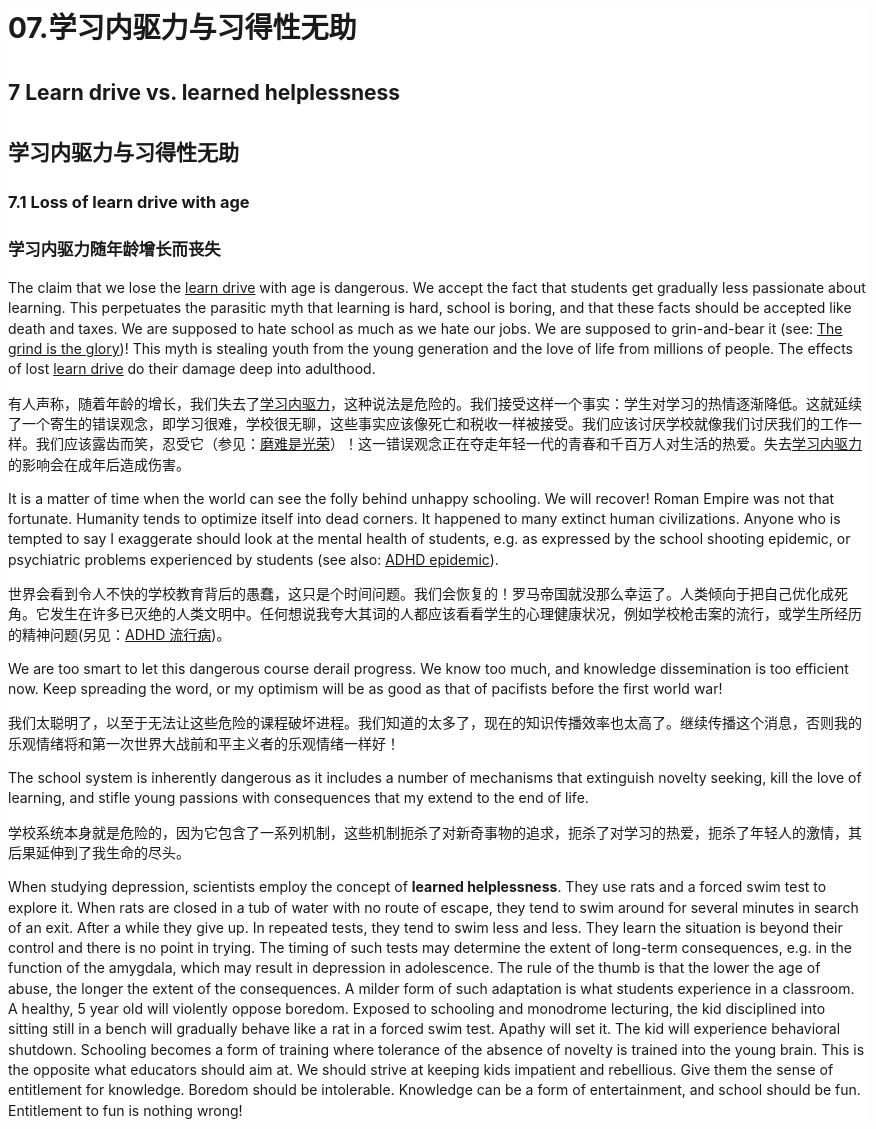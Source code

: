 # 07.学习内驱力与习得性无助

## 7 Learn drive vs. learned helplessness

## 学习内驱力与习得性无助

### 7.1 Loss of learn drive with age

### 学习内驱力随年龄增长而丧失

The claim that we lose the [learn drive](https://supermemo.guru/wiki/Learn_drive) with age is dangerous. We accept the fact that students get gradually less passionate about learning. This perpetuates the parasitic myth that learning is hard, school is boring, and that these facts should be accepted like death and taxes. We are supposed to hate school as much as we hate our jobs. We are supposed to grin-and-bear it \(see: [The grind is the glory](https://supermemo.guru/wiki/The_grind_is_the_glory)\)! This myth is stealing youth from the young generation and the love of life from millions of people. The effects of lost [learn drive](https://supermemo.guru/wiki/Learn_drive) do their damage deep into adulthood.

有人声称，随着年龄的增长，我们失去了[学习内驱力](https://supermemo.guru/wiki/Learn_drive)，这种说法是危险的。我们接受这样一个事实：学生对学习的热情逐渐降低。这就延续了一个寄生的错误观念，即学习很难，学校很无聊，这些事实应该像死亡和税收一样被接受。我们应该讨厌学校就像我们讨厌我们的工作一样。我们应该露齿而笑，忍受它（参见：[磨难是光荣](https://supermemo.guru/wiki/The_grind_is_the_glory)）！这一错误观念正在夺走年轻一代的青春和千百万人对生活的热爱。失去[学习内驱力](https://supermemo.guru/wiki/Learn_drive)的影响会在成年后造成伤害。

It is a matter of time when the world can see the folly behind unhappy schooling. We will recover! Roman Empire was not that fortunate. Humanity tends to optimize itself into dead corners. It happened to many extinct human civilizations. Anyone who is tempted to say I exaggerate should look at the mental health of students, e.g. as expressed by the school shooting epidemic, or psychiatric problems experienced by students \(see also: [ADHD epidemic](https://supermemo.guru/wiki/Confusing_creativity_with_ADHD)\).

世界会看到令人不快的学校教育背后的愚蠢，这只是个时间问题。我们会恢复的！罗马帝国就没那么幸运了。人类倾向于把自己优化成死角。它发生在许多已灭绝的人类文明中。任何想说我夸大其词的人都应该看看学生的心理健康状况，例如学校枪击案的流行，或学生所经历的精神问题\(另见：[ADHD 流行病](https://supermemo.guru/wiki/Confusing_creativity_with_ADHD)\)。

We are too smart to let this dangerous course derail progress. We know too much, and knowledge dissemination is too efficient now. Keep spreading the word, or my optimism will be as good as that of pacifists before the first world war!

我们太聪明了，以至于无法让这些危险的课程破坏进程。我们知道的太多了，现在的知识传播效率也太高了。继续传播这个消息，否则我的乐观情绪将和第一次世界大战前和平主义者的乐观情绪一样好！

The school system is inherently dangerous as it includes a number of mechanisms that extinguish novelty seeking, kill the love of learning, and stifle young passions with consequences that my extend to the end of life.

学校系统本身就是危险的，因为它包含了一系列机制，这些机制扼杀了对新奇事物的追求，扼杀了对学习的热爱，扼杀了年轻人的激情，其后果延伸到了我生命的尽头。

When studying depression, scientists employ the concept of **learned helplessness**. They use rats and a forced swim test to explore it. When rats are closed in a tub of water with no route of escape, they tend to swim around for several minutes in search of an exit. After a while they give up. In repeated tests, they tend to swim less and less. They learn the situation is beyond their control and there is no point in trying. The timing of such tests may determine the extent of long-term consequences, e.g. in the function of the amygdala, which may result in depression in adolescence. The rule of the thumb is that the lower the age of abuse, the longer the extent of the consequences. A milder form of such adaptation is what students experience in a classroom. A healthy, 5 year old will violently oppose boredom. Exposed to schooling and monodrome lecturing, the kid disciplined into sitting still in a bench will gradually behave like a rat in a forced swim test. Apathy will set it. The kid will experience behavioral shutdown. Schooling becomes a form of training where tolerance of the absence of novelty is trained into the young brain. This is the opposite what educators should aim at. We should strive at keeping kids impatient and rebellious. Give them the sense of entitlement for knowledge. Boredom should be intolerable. Knowledge can be a form of entertainment, and school should be fun. Entitlement to fun is nothing wrong!
